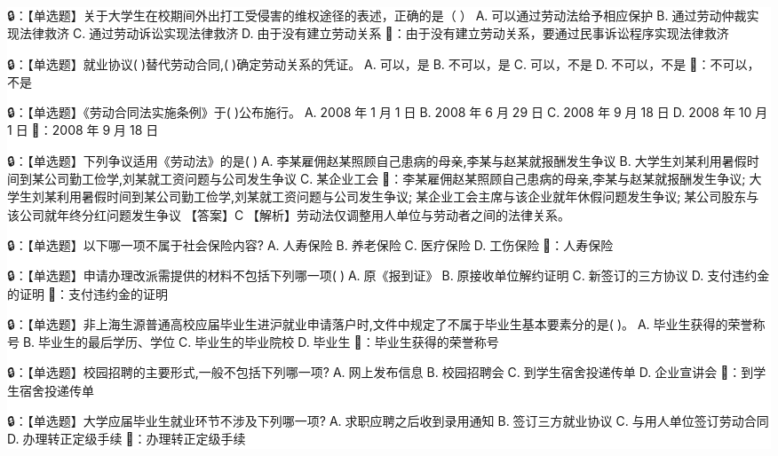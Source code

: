 🔒：【单选题】关于大学生在校期间外出打工受侵害的维权途径的表述，正确的是（ ）
A. 可以通过劳动法给予相应保护
B. 通过劳动仲裁实现法律救济
C. 通过劳动诉讼实现法律救济
D. 由于没有建立劳动关系
🔑：由于没有建立劳动关系，要通过民事诉讼程序实现法律救济

🔒：【单选题】就业协议( )替代劳动合同,( )确定劳动关系的凭证。
A. 可以，是
B. 不可以，是
C. 可以，不是
D. 不可以，不是
🔑：不可以，不是

🔒：【单选题】《劳动合同法实施条例》于( )公布施行。
A. 2008 年 1 月 1 日
B. 2008 年 6 月 29 日
C. 2008 年 9 月 18 日
D. 2008 年 10 月 1 日
🔑：2008 年 9 月 18 日

🔒：【单选题】下列争议适用《劳动法》的是( )
A. 李某雇佣赵某照顾自己患病的母亲,李某与赵某就报酬发生争议 B. 大学生刘某利用暑假时间到某公司勤工俭学,刘某就工资问题与公司发生争议 C. 某企业工会
🔑：李某雇佣赵某照顾自己患病的母亲,李某与赵某就报酬发生争议;
大学生刘某利用暑假时间到某公司勤工俭学,刘某就工资问题与公司发生争议;
某企业工会主席与该企业就年休假问题发生争议;
某公司股东与该公司就年终分红问题发生争议 【答案】C 【解析】劳动法仅调整用人单位与劳动者之间的法律关系。

🔒：【单选题】以下哪一项不属于社会保险内容?
A. 人寿保险 B. 养老保险 C. 医疗保险 D. 工伤保险
🔑：人寿保险

🔒：【单选题】申请办理改派需提供的材料不包括下列哪一项( )
A. 原《报到证》
B. 原接收单位解约证明
C. 新签订的三方协议
D. 支付违约金的证明
🔑：支付违约金的证明

🔒：【单选题】非上海生源普通高校应届毕业生进沪就业申请落户时,文件中规定了不属于毕业生基本要素分的是( )。
A. 毕业生获得的荣誉称号
B. 毕业生的最后学历、学位
C. 毕业生的毕业院校
D. 毕业生
🔑：毕业生获得的荣誉称号

🔒：【单选题】校园招聘的主要形式,一般不包括下列哪一项?
A. 网上发布信息 B. 校园招聘会 C. 到学生宿舍投递传单 D. 企业宣讲会
🔑：到学生宿舍投递传单

🔒：【单选题】大学应届毕业生就业环节不涉及下列哪一项?
A. 求职应聘之后收到录用通知
B. 签订三方就业协议
C. 与用人单位签订劳动合同
D. 办理转正定级手续
🔑：办理转正定级手续
